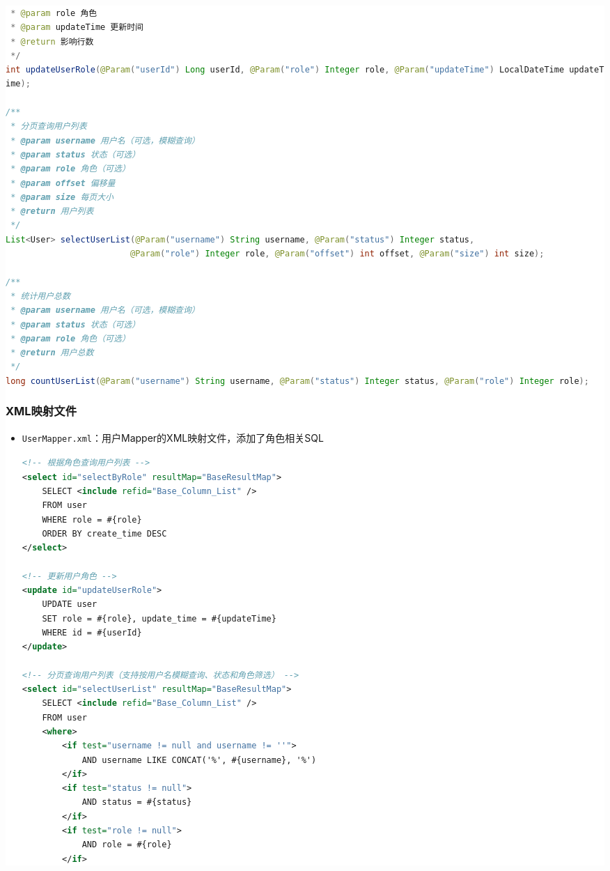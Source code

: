   ```java
   * @param role 角色
   * @param updateTime 更新时间
   * @return 影响行数
   */
  int updateUserRole(@Param("userId") Long userId, @Param("role") Integer role, @Param("updateTime") LocalDateTime updateTime);
  
  /**
   * 分页查询用户列表
   * @param username 用户名（可选，模糊查询）
   * @param status 状态（可选）
   * @param role 角色（可选）
   * @param offset 偏移量
   * @param size 每页大小
   * @return 用户列表
   */
  List<User> selectUserList(@Param("username") String username, @Param("status") Integer status, 
                           @Param("role") Integer role, @Param("offset") int offset, @Param("size") int size);
  
  /**
   * 统计用户总数
   * @param username 用户名（可选，模糊查询）
   * @param status 状态（可选）
   * @param role 角色（可选）
   * @return 用户总数
   */
  long countUserList(@Param("username") String username, @Param("status") Integer status, @Param("role") Integer role);
  ```

### XML映射文件
- `UserMapper.xml`：用户Mapper的XML映射文件，添加了角色相关SQL
  ```xml
  <!-- 根据角色查询用户列表 -->
  <select id="selectByRole" resultMap="BaseResultMap">
      SELECT <include refid="Base_Column_List" />
      FROM user
      WHERE role = #{role}
      ORDER BY create_time DESC
  </select>
  
  <!-- 更新用户角色 -->
  <update id="updateUserRole">
      UPDATE user
      SET role = #{role}, update_time = #{updateTime}
      WHERE id = #{userId}
  </update>
  
  <!-- 分页查询用户列表（支持按用户名模糊查询、状态和角色筛选） -->
  <select id="selectUserList" resultMap="BaseResultMap">
      SELECT <include refid="Base_Column_List" />
      FROM user
      <where>
          <if test="username != null and username != ''">
              AND username LIKE CONCAT('%', #{username}, '%')
          </if>
          <if test="status != null">
              AND status = #{status}
          </if>
          <if test="role != null">
              AND role = #{role}
          </if>
  ```